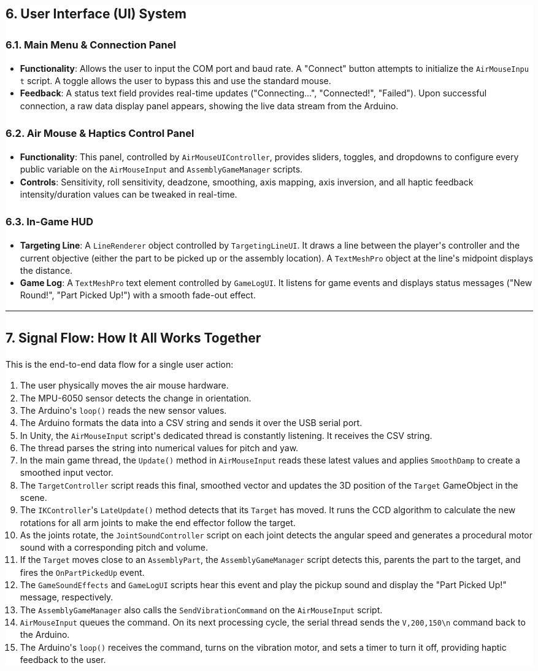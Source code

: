 
## 6. User Interface (UI) System

### 6.1. Main Menu & Connection Panel
* **Functionality**: Allows the user to input the COM port and baud rate. A "Connect" button attempts to initialize the `AirMouseInput` script. A toggle allows the user to bypass this and use the standard mouse.
* **Feedback**: A status text field provides real-time updates ("Connecting...", "Connected!", "Failed"). Upon successful connection, a raw data display panel appears, showing the live data stream from the Arduino.

### 6.2. Air Mouse & Haptics Control Panel
* **Functionality**: This panel, controlled by `AirMouseUIController`, provides sliders, toggles, and dropdowns to configure every public variable on the `AirMouseInput` and `AssemblyGameManager` scripts.
* **Controls**: Sensitivity, roll sensitivity, deadzone, smoothing, axis mapping, axis inversion, and all haptic feedback intensity/duration values can be tweaked in real-time.

### 6.3. In-Game HUD
* **Targeting Line**: A `LineRenderer` object controlled by `TargetingLineUI`. It draws a line between the player's controller and the current objective (either the part to be picked up or the assembly location). A `TextMeshPro` object at the line's midpoint displays the distance.
* **Game Log**: A `TextMeshPro` text element controlled by `GameLogUI`. It listens for game events and displays status messages ("New Round!", "Part Picked Up!") with a smooth fade-out effect.

---

## 7. Signal Flow: How It All Works Together
This is the end-to-end data flow for a single user action:

1.  The user physically moves the air mouse hardware.
2.  The MPU-6050 sensor detects the change in orientation.
3.  The Arduino's `loop()` reads the new sensor values.
4.  The Arduino formats the data into a CSV string and sends it over the USB serial port.
5.  In Unity, the `AirMouseInput` script's dedicated thread is constantly listening. It receives the CSV string.
6.  The thread parses the string into numerical values for pitch and yaw.
7.  In the main game thread, the `Update()` method in `AirMouseInput` reads these latest values and applies `SmoothDamp` to create a smoothed input vector.
8.  The `TargetController` script reads this final, smoothed vector and updates the 3D position of the `Target` GameObject in the scene.
9.  The `IKController`'s `LateUpdate()` method detects that its `Target` has moved. It runs the CCD algorithm to calculate the new rotations for all arm joints to make the end effector follow the target.
10. As the joints rotate, the `JointSoundController` script on each joint detects the angular speed and generates a procedural motor sound with a corresponding pitch and volume.
11. If the `Target` moves close to an `AssemblyPart`, the `AssemblyGameManager` script detects this, parents the part to the target, and fires the `OnPartPickedUp` event.
12. The `GameSoundEffects` and `GameLogUI` scripts hear this event and play the pickup sound and display the "Part Picked Up!" message, respectively.
13. The `AssemblyGameManager` also calls the `SendVibrationCommand` on the `AirMouseInput` script.
14. `AirMouseInput` queues the command. On its next processing cycle, the serial thread sends the `V,200,150\n` command back to the Arduino.
15. The Arduino's `loop()` receives the command, turns on the vibration motor, and sets a timer to turn it off, providing haptic feedback to the user.
